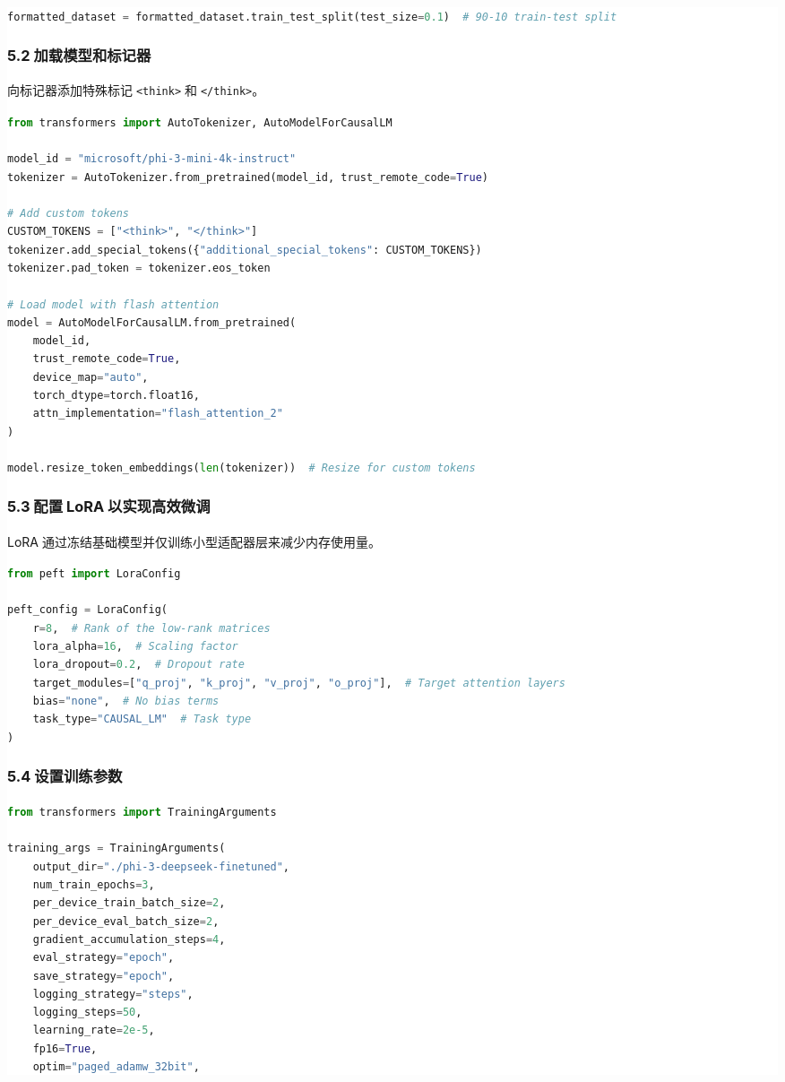 ```python
formatted_dataset = formatted_dataset.train_test_split(test_size=0.1)  # 90-10 train-test split
```

### 5.2 加载模型和标记器

向标记器添加特殊标记 `<think>` 和 `</think>`。

```python
from transformers import AutoTokenizer, AutoModelForCausalLM

model_id = "microsoft/phi-3-mini-4k-instruct"
tokenizer = AutoTokenizer.from_pretrained(model_id, trust_remote_code=True)

# Add custom tokens
CUSTOM_TOKENS = ["<think>", "</think>"]
tokenizer.add_special_tokens({"additional_special_tokens": CUSTOM_TOKENS})
tokenizer.pad_token = tokenizer.eos_token

# Load model with flash attention
model = AutoModelForCausalLM.from_pretrained(
    model_id,
    trust_remote_code=True,
    device_map="auto",
    torch_dtype=torch.float16,
    attn_implementation="flash_attention_2"
)

model.resize_token_embeddings(len(tokenizer))  # Resize for custom tokens
```

### 5.3 配置 LoRA 以实现高效微调

LoRA 通过冻结基础模型并仅训练小型适配器层来减少内存使用量。

```python
from peft import LoraConfig

peft_config = LoraConfig(
    r=8,  # Rank of the low-rank matrices
    lora_alpha=16,  # Scaling factor
    lora_dropout=0.2,  # Dropout rate
    target_modules=["q_proj", "k_proj", "v_proj", "o_proj"],  # Target attention layers
    bias="none",  # No bias terms
    task_type="CAUSAL_LM"  # Task type
)
```

### 5.4 设置训练参数

```python
from transformers import TrainingArguments

training_args = TrainingArguments(
    output_dir="./phi-3-deepseek-finetuned",
    num_train_epochs=3,
    per_device_train_batch_size=2,
    per_device_eval_batch_size=2,
    gradient_accumulation_steps=4,
    eval_strategy="epoch",
    save_strategy="epoch",
    logging_strategy="steps",
    logging_steps=50,
    learning_rate=2e-5,
    fp16=True,
    optim="paged_adamw_32bit",
```